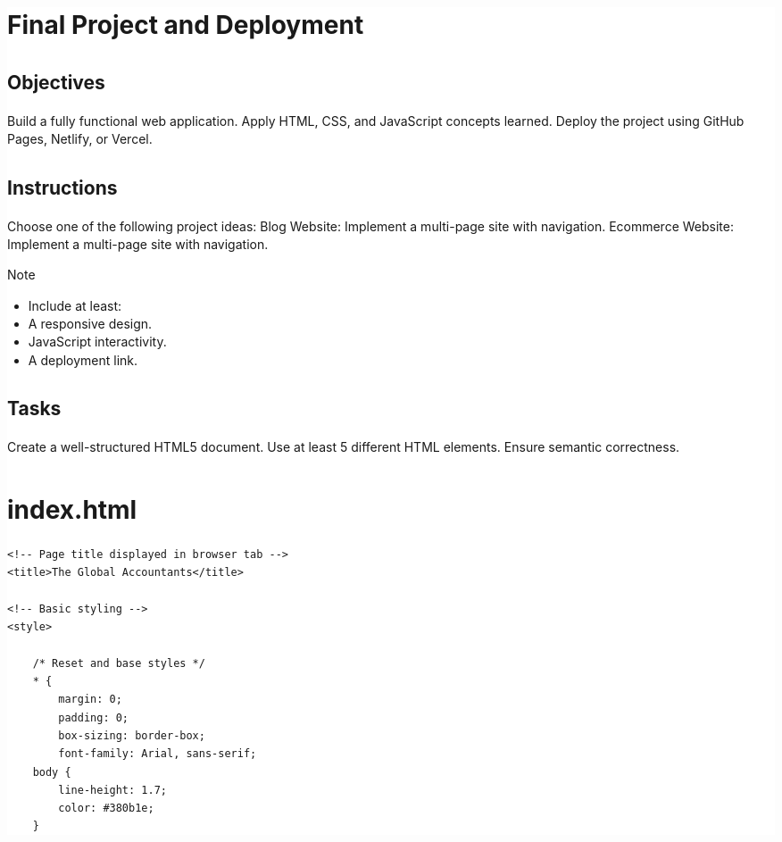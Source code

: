 # Final Project and Deployment

## Objectives
Build a fully functional web application.
Apply HTML, CSS, and JavaScript concepts learned.
Deploy the project using GitHub Pages, Netlify, or Vercel.

## Instructions
Choose one of the following project ideas:
Blog Website: Implement a multi-page site with navigation.
Ecommerce Website: Implement a multi-page site with navigation.

>[!NOTE]
> - Include at least:
> - A responsive design.
> - JavaScript interactivity.
> - A deployment link.

## Tasks

Create a well-structured HTML5 document.
Use at least 5 different HTML elements.
Ensure semantic correctness.

# index.html
<!DOCTYPE html>
<html lang="en">
<head>
    <!-- Meta tags for character set and responsive viewport -->
    <meta charset="UTF-8">
    <meta name="viewport" content="width=device-width, initial-scale=1.0">
    
    <!-- Page title displayed in browser tab -->
    <title>The Global Accountants</title>

    <!-- Basic styling -->
    <style>
        
        /* Reset and base styles */
        * {
            margin: 0;
            padding: 0;
            box-sizing: border-box;
            font-family: Arial, sans-serif;
        body {
            line-height: 1.7;
            color: #380b1e;
        }
        